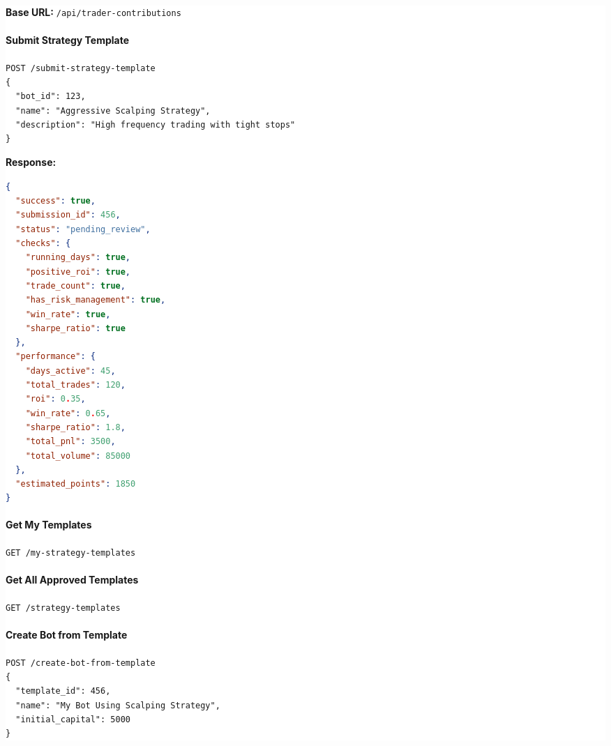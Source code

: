**Base URL:** `/api/trader-contributions`

#### Submit Strategy Template
```http
POST /submit-strategy-template
{
  "bot_id": 123,
  "name": "Aggressive Scalping Strategy",
  "description": "High frequency trading with tight stops"
}
```

**Response:**
```json
{
  "success": true,
  "submission_id": 456,
  "status": "pending_review",
  "checks": {
    "running_days": true,
    "positive_roi": true,
    "trade_count": true,
    "has_risk_management": true,
    "win_rate": true,
    "sharpe_ratio": true
  },
  "performance": {
    "days_active": 45,
    "total_trades": 120,
    "roi": 0.35,
    "win_rate": 0.65,
    "sharpe_ratio": 1.8,
    "total_pnl": 3500,
    "total_volume": 85000
  },
  "estimated_points": 1850
}
```

#### Get My Templates
```http
GET /my-strategy-templates
```

#### Get All Approved Templates
```http
GET /strategy-templates
```

#### Create Bot from Template
```http
POST /create-bot-from-template
{
  "template_id": 456,
  "name": "My Bot Using Scalping Strategy",
  "initial_capital": 5000
}
```
